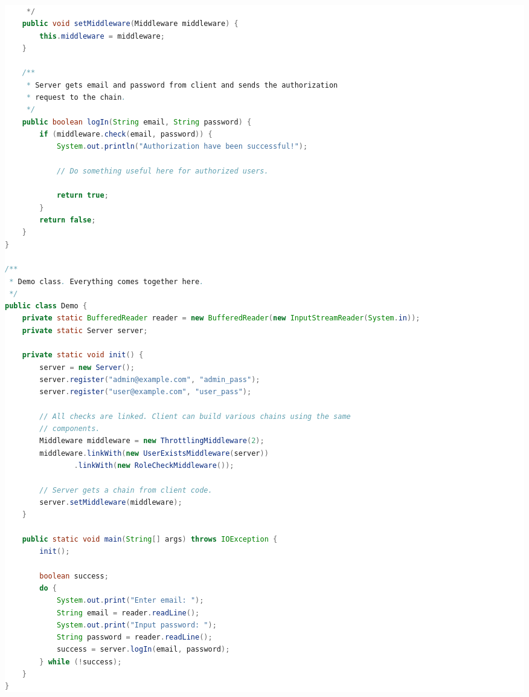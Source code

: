 ```java
     */
    public void setMiddleware(Middleware middleware) {
        this.middleware = middleware;
    }

    /**
     * Server gets email and password from client and sends the authorization
     * request to the chain.
     */
    public boolean logIn(String email, String password) {
        if (middleware.check(email, password)) {
            System.out.println("Authorization have been successful!");

            // Do something useful here for authorized users.

            return true;
        }
        return false;
    }
}

/**
 * Demo class. Everything comes together here.
 */
public class Demo {
    private static BufferedReader reader = new BufferedReader(new InputStreamReader(System.in));
    private static Server server;

    private static void init() {
        server = new Server();
        server.register("admin@example.com", "admin_pass");
        server.register("user@example.com", "user_pass");

        // All checks are linked. Client can build various chains using the same
        // components.
        Middleware middleware = new ThrottlingMiddleware(2);
        middleware.linkWith(new UserExistsMiddleware(server))
                .linkWith(new RoleCheckMiddleware());

        // Server gets a chain from client code.
        server.setMiddleware(middleware);
    }

    public static void main(String[] args) throws IOException {
        init();

        boolean success;
        do {
            System.out.print("Enter email: ");
            String email = reader.readLine();
            System.out.print("Input password: ");
            String password = reader.readLine();
            success = server.logIn(email, password);
        } while (!success);
    }
}
```

